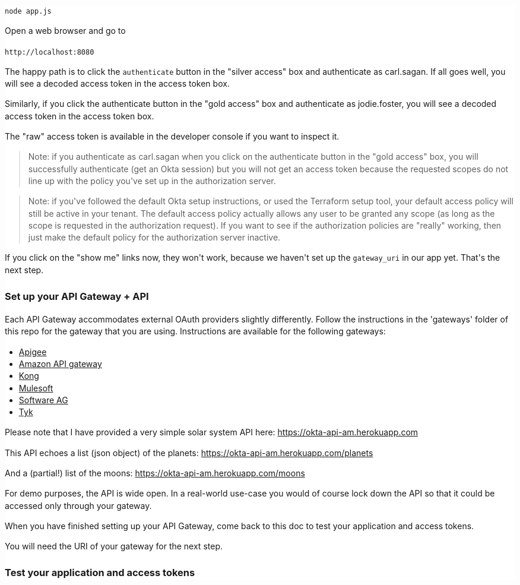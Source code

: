 `node app.js`

Open a web browser and go to

`http://localhost:8080`

The happy path is to click the `authenticate` button in the "silver access" box and authenticate as carl.sagan. If all goes well, you will see a decoded access token in the access token box.

Similarly, if you click the authenticate button in the "gold access" box and authenticate as jodie.foster, you will see a decoded access token in the access token box.

The "raw" access token is available in the developer console if you want to inspect it.

> Note: if you authenticate as carl.sagan when you click on the authenticate button in the "gold access" box, you will successfully authenticate (get an Okta session) but you will not get an access token because the requested scopes do not line up with the policy you've set up in the authorization server.

> Note: if you've followed the default Okta setup instructions, or used the Terraform setup tool, your default access policy will still be active in your tenant. The default access policy actually allows any user to be granted any scope (as long as the scope is requested in the authorization request). If you want to see if the authorization policies are "really" working, then just make the default policy for the authorization server inactive.

If you click on the "show me" links now, they won't work, because we haven't set up the `gateway_uri` in our app yet. That's the next step.

### Set up your API Gateway + API

Each API Gateway accommodates external OAuth providers slightly differently. Follow the instructions in the 'gateways' folder of this repo for the gateway that you are using. Instructions are available for the following gateways:

* [Apigee](./gateways/apigee/readme.md)
* [Amazon API gateway](./gateways/aws/readme.md)
* [Kong](./gateways/kong/readme.md)
* [Mulesoft](./gateways/mulesoft/readme.md)
* [Software AG](./gateways/swag/readme.md)
* [Tyk](./gateways/tyk/readme.md)

Please note that I have provided a very simple solar system API here: https://okta-api-am.herokuapp.com

This API echoes a list (json object) of the planets: https://okta-api-am.herokuapp.com/planets

And a (partial!) list of the moons: https://okta-api-am.herokuapp.com/moons

For demo purposes, the API is wide open. In a real-world use-case you would of course lock down the API so that it could be accessed only through your gateway.

When you have finished setting up your API Gateway, come back to this doc to test your application and access tokens.

You will need the URI of your gateway for the next step.

### Test your application and access tokens
